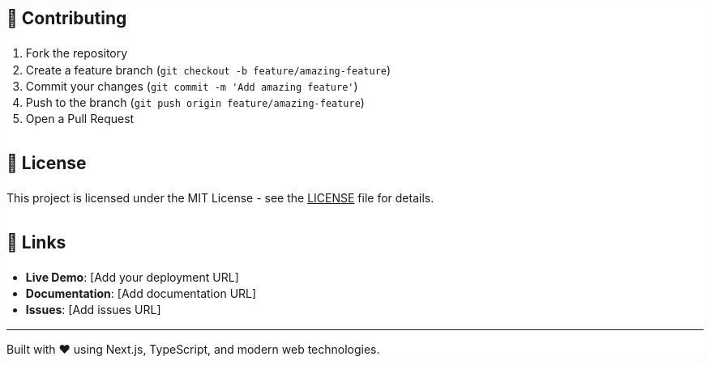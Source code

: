 ## 🤝 Contributing

1. Fork the repository
2. Create a feature branch (`git checkout -b feature/amazing-feature`)
3. Commit your changes (`git commit -m 'Add amazing feature'`)
4. Push to the branch (`git push origin feature/amazing-feature`)
5. Open a Pull Request

## 📄 License

This project is licensed under the MIT License - see the [LICENSE](LICENSE) file for details.

## 🔗 Links

- **Live Demo**: [Add your deployment URL]
- **Documentation**: [Add documentation URL]
- **Issues**: [Add issues URL]

---

Built with ❤️ using Next.js, TypeScript, and modern web technologies.